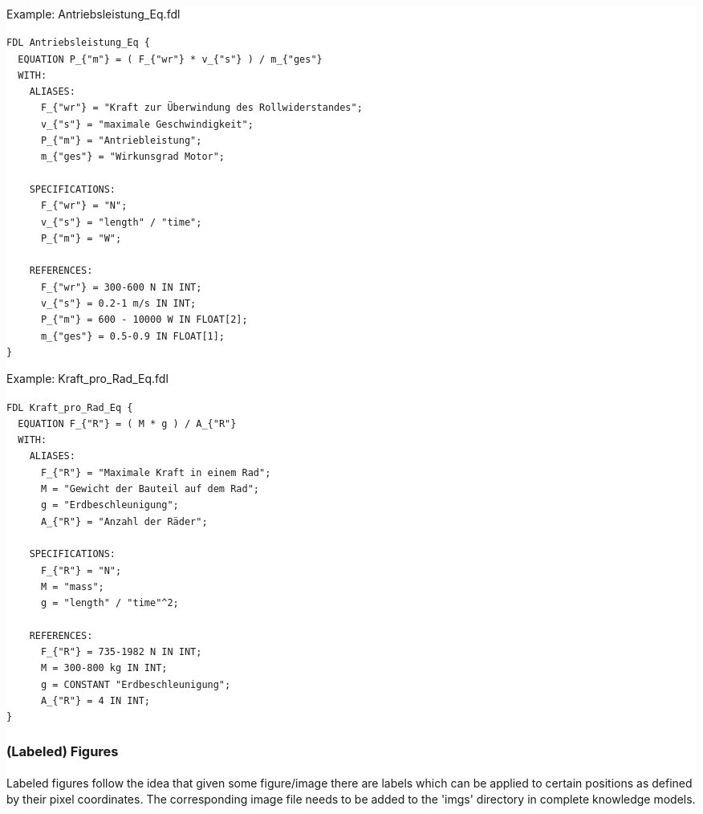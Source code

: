 Example: Antriebsleistung_Eq.fdl
```
FDL Antriebsleistung_Eq {
  EQUATION P_{"m"} = ( F_{"wr"} * v_{"s"} ) / m_{"ges"}
  WITH:
    ALIASES:
      F_{"wr"} = "Kraft zur Überwindung des Rollwiderstandes";
      v_{"s"} = "maximale Geschwindigkeit";
      P_{"m"} = "Antriebleistung";
      m_{"ges"} = "Wirkunsgrad Motor";

    SPECIFICATIONS:
      F_{"wr"} = "N";
      v_{"s"} = "length" / "time";
      P_{"m"} = "W";

    REFERENCES:
      F_{"wr"} = 300-600 N IN INT;
      v_{"s"} = 0.2-1 m/s IN INT;
      P_{"m"} = 600 - 10000 W IN FLOAT[2];
      m_{"ges"} = 0.5-0.9 IN FLOAT[1];
}
```
Example: Kraft_pro_Rad_Eq.fdl
```
FDL Kraft_pro_Rad_Eq {
  EQUATION F_{"R"} = ( M * g ) / A_{"R"}
  WITH:
    ALIASES:
      F_{"R"} = "Maximale Kraft in einem Rad";
      M = "Gewicht der Bauteil auf dem Rad";
      g = "Erdbeschleunigung";
      A_{"R"} = "Anzahl der Räder";

    SPECIFICATIONS:
      F_{"R"} = "N";
      M = "mass";
      g = "length" / "time"^2;

    REFERENCES:
      F_{"R"} = 735-1982 N IN INT;
      M = 300-800 kg IN INT;
      g = CONSTANT "Erdbeschleunigung";
      A_{"R"} = 4 IN INT;
}
```

### (Labeled) Figures
Labeled figures follow the idea that given some figure/image there are labels which can be applied
to certain positions as defined by their pixel coordinates. The corresponding image file needs to 
be added to the 'imgs' directory in complete knowledge models.
